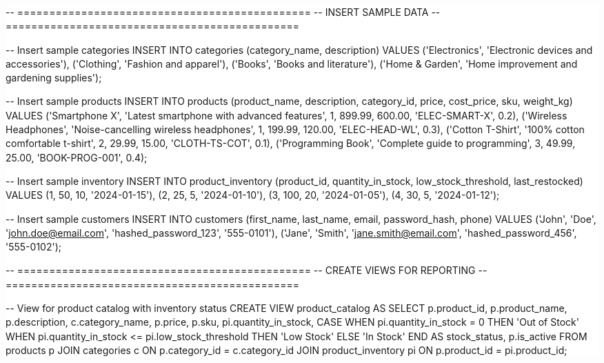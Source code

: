 -- ==============================================
-- INSERT SAMPLE DATA
-- ==============================================

-- Insert sample categories
INSERT INTO categories (category_name, description) VALUES
('Electronics', 'Electronic devices and accessories'),
('Clothing', 'Fashion and apparel'),
('Books', 'Books and literature'),
('Home & Garden', 'Home improvement and gardening supplies');

-- Insert sample products
INSERT INTO products (product_name, description, category_id, price, cost_price, sku, weight_kg) VALUES
('Smartphone X', 'Latest smartphone with advanced features', 1, 899.99, 600.00, 'ELEC-SMART-X', 0.2),
('Wireless Headphones', 'Noise-cancelling wireless headphones', 1, 199.99, 120.00, 'ELEC-HEAD-WL', 0.3),
('Cotton T-Shirt', '100% cotton comfortable t-shirt', 2, 29.99, 15.00, 'CLOTH-TS-COT', 0.1),
('Programming Book', 'Complete guide to programming', 3, 49.99, 25.00, 'BOOK-PROG-001', 0.4);

-- Insert sample inventory
INSERT INTO product_inventory (product_id, quantity_in_stock, low_stock_threshold, last_restocked) VALUES
(1, 50, 10, '2024-01-15'),
(2, 25, 5, '2024-01-10'),
(3, 100, 20, '2024-01-05'),
(4, 30, 5, '2024-01-12');

-- Insert sample customers
INSERT INTO customers (first_name, last_name, email, password_hash, phone) VALUES
('John', 'Doe', '<john.doe@email.com>', 'hashed_password_123', '555-0101'),
('Jane', 'Smith', '<jane.smith@email.com>', 'hashed_password_456', '555-0102');

-- ==============================================
-- CREATE VIEWS FOR REPORTING
-- ==============================================

-- View for product catalog with inventory status
CREATE VIEW product_catalog AS
SELECT
    p.product_id,
    p.product_name,
    p.description,
    c.category_name,
    p.price,
    p.sku,
    pi.quantity_in_stock,
    CASE
        WHEN pi.quantity_in_stock = 0 THEN 'Out of Stock'
        WHEN pi.quantity_in_stock <= pi.low_stock_threshold THEN 'Low Stock'
        ELSE 'In Stock'
    END AS stock_status,
    p.is_active
FROM products p
JOIN categories c ON p.category_id = c.category_id
JOIN product_inventory pi ON p.product_id = pi.product_id;
